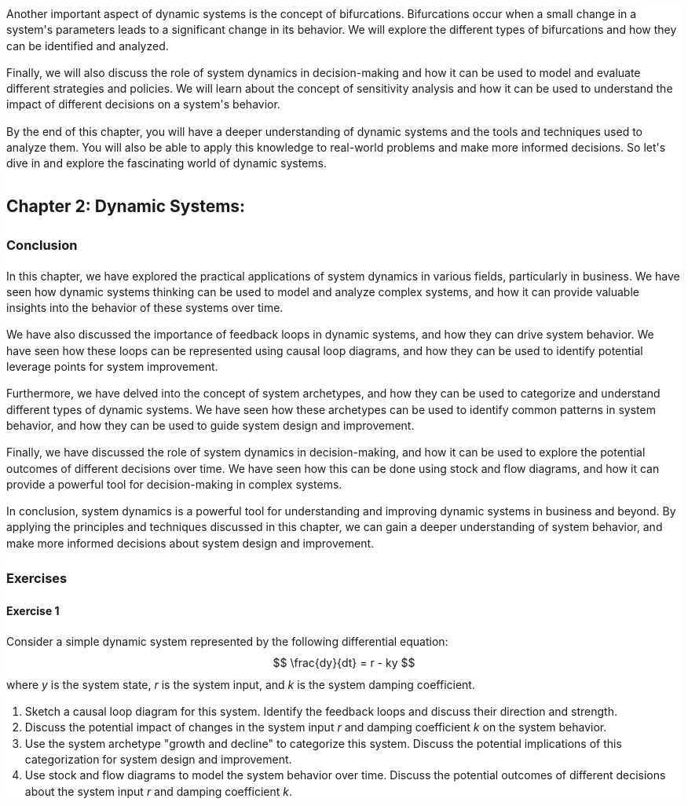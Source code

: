 Another important aspect of dynamic systems is the concept of bifurcations. Bifurcations occur when a small change in a system's parameters leads to a significant change in its behavior. We will explore the different types of bifurcations and how they can be identified and analyzed.

Finally, we will also discuss the role of system dynamics in decision-making and how it can be used to model and evaluate different strategies and policies. We will learn about the concept of sensitivity analysis and how it can be used to understand the impact of different decisions on a system's behavior.

By the end of this chapter, you will have a deeper understanding of dynamic systems and the tools and techniques used to analyze them. You will also be able to apply this knowledge to real-world problems and make more informed decisions. So let's dive in and explore the fascinating world of dynamic systems.


## Chapter 2: Dynamic Systems:




### Conclusion

In this chapter, we have explored the practical applications of system dynamics in various fields, particularly in business. We have seen how dynamic systems thinking can be used to model and analyze complex systems, and how it can provide valuable insights into the behavior of these systems over time.

We have also discussed the importance of feedback loops in dynamic systems, and how they can drive system behavior. We have seen how these loops can be represented using causal loop diagrams, and how they can be used to identify potential leverage points for system improvement.

Furthermore, we have delved into the concept of system archetypes, and how they can be used to categorize and understand different types of dynamic systems. We have seen how these archetypes can be used to identify common patterns in system behavior, and how they can be used to guide system design and improvement.

Finally, we have discussed the role of system dynamics in decision-making, and how it can be used to explore the potential outcomes of different decisions over time. We have seen how this can be done using stock and flow diagrams, and how it can provide a powerful tool for decision-making in complex systems.

In conclusion, system dynamics is a powerful tool for understanding and improving dynamic systems in business and beyond. By applying the principles and techniques discussed in this chapter, we can gain a deeper understanding of system behavior, and make more informed decisions about system design and improvement.

### Exercises

#### Exercise 1
Consider a simple dynamic system represented by the following differential equation: $$ \frac{dy}{dt} = r - ky $$ where $y$ is the system state, $r$ is the system input, and $k$ is the system damping coefficient. 

1. Sketch a causal loop diagram for this system. Identify the feedback loops and discuss their direction and strength.
2. Discuss the potential impact of changes in the system input $r$ and damping coefficient $k$ on the system behavior.
3. Use the system archetype "growth and decline" to categorize this system. Discuss the potential implications of this categorization for system design and improvement.
4. Use stock and flow diagrams to model the system behavior over time. Discuss the potential outcomes of different decisions about the system input $r$ and damping coefficient $k$.
